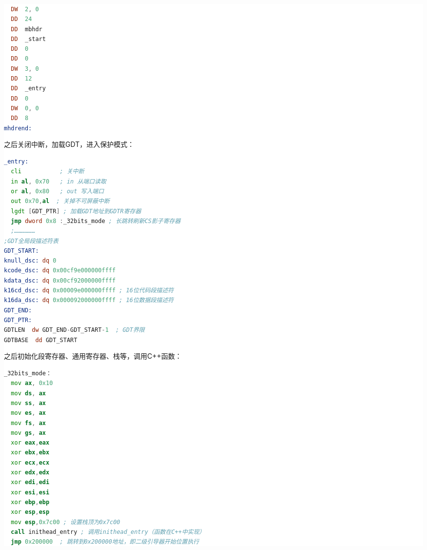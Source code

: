 ```asm
  DW  2, 0
  DD  24
  DD  mbhdr
  DD  _start
  DD  0
  DD  0
  DW  3, 0
  DD  12
  DD  _entry 
  DD  0  
  DW  0, 0
  DD  8
mhdrend:
```

之后关闭中断，加载GDT，进入保护模式：

```asm
_entry:
  cli           ; 关中断
  in al, 0x70   ; in 从端口读取
  or al, 0x80   ; out 写入端口
  out 0x70,al  ; 关掉不可屏蔽中断   
  lgdt [GDT_PTR] ; 加载GDT地址到GDTR寄存器
  jmp dword 0x8 :_32bits_mode ; 长跳转刷新CS影子寄存器
  ;………………
;GDT全局段描述符表
GDT_START:
knull_dsc: dq 0
kcode_dsc: dq 0x00cf9e000000ffff
kdata_dsc: dq 0x00cf92000000ffff
k16cd_dsc: dq 0x00009e000000ffff ; 16位代码段描述符
k16da_dsc: dq 0x000092000000ffff ; 16位数据段描述符
GDT_END:
GDT_PTR:
GDTLEN  dw GDT_END-GDT_START-1  ; GDT界限
GDTBASE  dd GDT_START
```

之后初始化段寄存器、通用寄存器、栈等，调用C++函数：

```asm
_32bits_mode：
  mov ax, 0x10
  mov ds, ax
  mov ss, ax
  mov es, ax
  mov fs, ax
  mov gs, ax
  xor eax,eax
  xor ebx,ebx
  xor ecx,ecx
  xor edx,edx
  xor edi,edi
  xor esi,esi
  xor ebp,ebp
  xor esp,esp
  mov esp,0x7c00 ; 设置栈顶为0x7c00
  call inithead_entry ; 调用inithead_entry（函数在C++中实现）
  jmp 0x200000  ; 跳转到0x200000地址，即二级引导器开始位置执行
```
